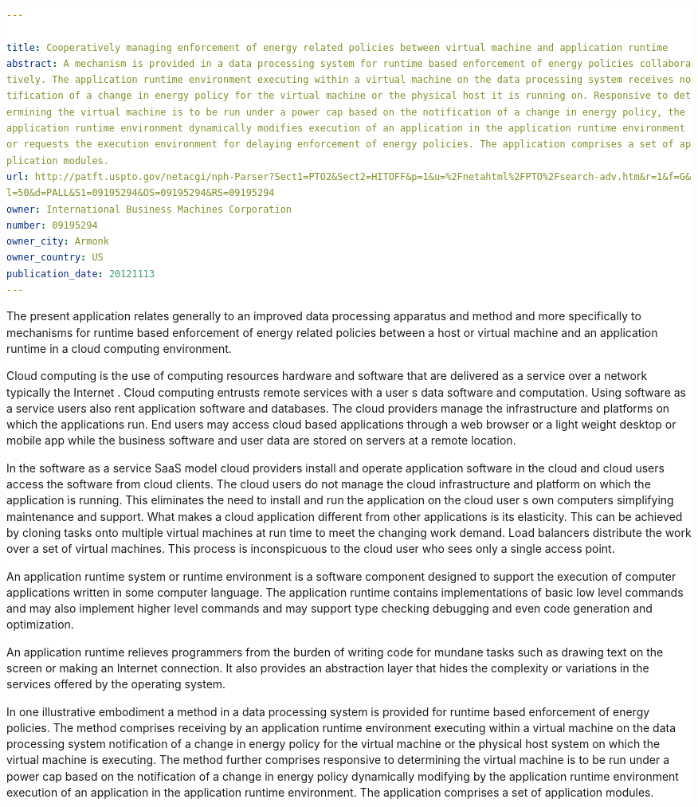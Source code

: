 ```yaml
---

title: Cooperatively managing enforcement of energy related policies between virtual machine and application runtime
abstract: A mechanism is provided in a data processing system for runtime based enforcement of energy policies collaboratively. The application runtime environment executing within a virtual machine on the data processing system receives notification of a change in energy policy for the virtual machine or the physical host it is running on. Responsive to determining the virtual machine is to be run under a power cap based on the notification of a change in energy policy, the application runtime environment dynamically modifies execution of an application in the application runtime environment or requests the execution environment for delaying enforcement of energy policies. The application comprises a set of application modules.
url: http://patft.uspto.gov/netacgi/nph-Parser?Sect1=PTO2&Sect2=HITOFF&p=1&u=%2Fnetahtml%2FPTO%2Fsearch-adv.htm&r=1&f=G&l=50&d=PALL&S1=09195294&OS=09195294&RS=09195294
owner: International Business Machines Corporation
number: 09195294
owner_city: Armonk
owner_country: US
publication_date: 20121113
---
```

The present application relates generally to an improved data processing apparatus and method and more specifically to mechanisms for runtime based enforcement of energy related policies between a host or virtual machine and an application runtime in a cloud computing environment.

Cloud computing is the use of computing resources hardware and software that are delivered as a service over a network typically the Internet . Cloud computing entrusts remote services with a user s data software and computation. Using software as a service users also rent application software and databases. The cloud providers manage the infrastructure and platforms on which the applications run. End users may access cloud based applications through a web browser or a light weight desktop or mobile app while the business software and user data are stored on servers at a remote location.

In the software as a service SaaS model cloud providers install and operate application software in the cloud and cloud users access the software from cloud clients. The cloud users do not manage the cloud infrastructure and platform on which the application is running. This eliminates the need to install and run the application on the cloud user s own computers simplifying maintenance and support. What makes a cloud application different from other applications is its elasticity. This can be achieved by cloning tasks onto multiple virtual machines at run time to meet the changing work demand. Load balancers distribute the work over a set of virtual machines. This process is inconspicuous to the cloud user who sees only a single access point.

An application runtime system or runtime environment is a software component designed to support the execution of computer applications written in some computer language. The application runtime contains implementations of basic low level commands and may also implement higher level commands and may support type checking debugging and even code generation and optimization.

An application runtime relieves programmers from the burden of writing code for mundane tasks such as drawing text on the screen or making an Internet connection. It also provides an abstraction layer that hides the complexity or variations in the services offered by the operating system.

In one illustrative embodiment a method in a data processing system is provided for runtime based enforcement of energy policies. The method comprises receiving by an application runtime environment executing within a virtual machine on the data processing system notification of a change in energy policy for the virtual machine or the physical host system on which the virtual machine is executing. The method further comprises responsive to determining the virtual machine is to be run under a power cap based on the notification of a change in energy policy dynamically modifying by the application runtime environment execution of an application in the application runtime environment. The application comprises a set of application modules.
